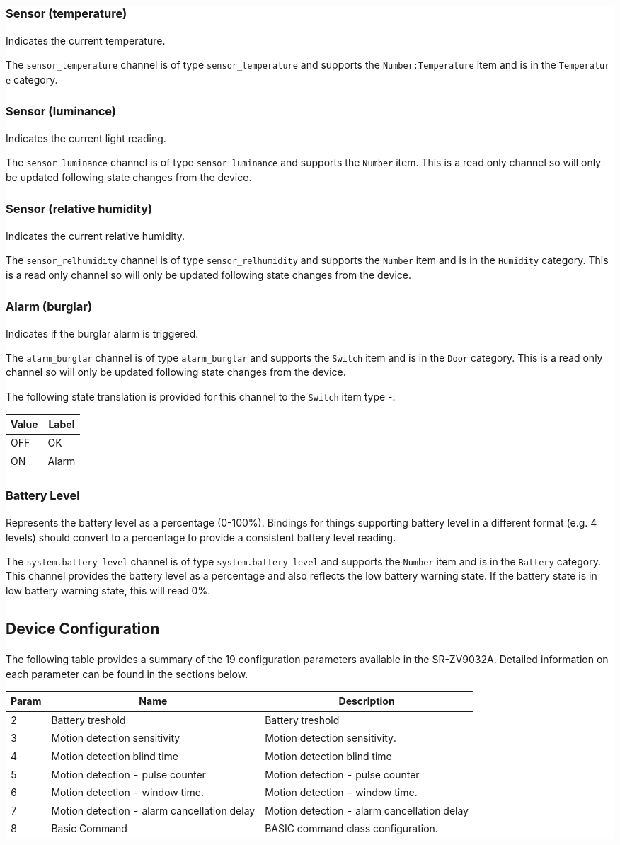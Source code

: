 ### Sensor (temperature)
Indicates the current temperature.

The ```sensor_temperature``` channel is of type ```sensor_temperature``` and supports the ```Number:Temperature``` item and is in the ```Temperature``` category.

### Sensor (luminance)
Indicates the current light reading.

The ```sensor_luminance``` channel is of type ```sensor_luminance``` and supports the ```Number``` item. This is a read only channel so will only be updated following state changes from the device.

### Sensor (relative humidity)
Indicates the current relative humidity.

The ```sensor_relhumidity``` channel is of type ```sensor_relhumidity``` and supports the ```Number``` item and is in the ```Humidity``` category. This is a read only channel so will only be updated following state changes from the device.

### Alarm (burglar)
Indicates if the burglar alarm is triggered.

The ```alarm_burglar``` channel is of type ```alarm_burglar``` and supports the ```Switch``` item and is in the ```Door``` category. This is a read only channel so will only be updated following state changes from the device.

The following state translation is provided for this channel to the ```Switch``` item type -:

| Value | Label     |
|-------|-----------|
| OFF | OK |
| ON | Alarm |

### Battery Level
Represents the battery level as a percentage (0-100%). Bindings for things supporting battery level in a different format (e.g. 4 levels) should convert to a percentage to provide a consistent battery level reading.

The ```system.battery-level``` channel is of type ```system.battery-level``` and supports the ```Number``` item and is in the ```Battery``` category.
This channel provides the battery level as a percentage and also reflects the low battery warning state. If the battery state is in low battery warning state, this will read 0%.


## Device Configuration

The following table provides a summary of the 19 configuration parameters available in the SR-ZV9032A.
Detailed information on each parameter can be found in the sections below.

| Param | Name  | Description |
|-------|-------|-------------|
| 2 | Battery treshold | Battery treshold |
| 3 | Motion detection sensitivity | Motion detection sensitivity. |
| 4 | Motion detection blind time | Motion detection blind time |
| 5 | Motion detection - pulse counter | Motion detection - pulse counter |
| 6 | Motion detection - window time. | Motion detection - window time. |
| 7 | Motion detection - alarm cancellation delay | Motion detection - alarm cancellation delay |
| 8 | Basic Command | BASIC command class configuration. |